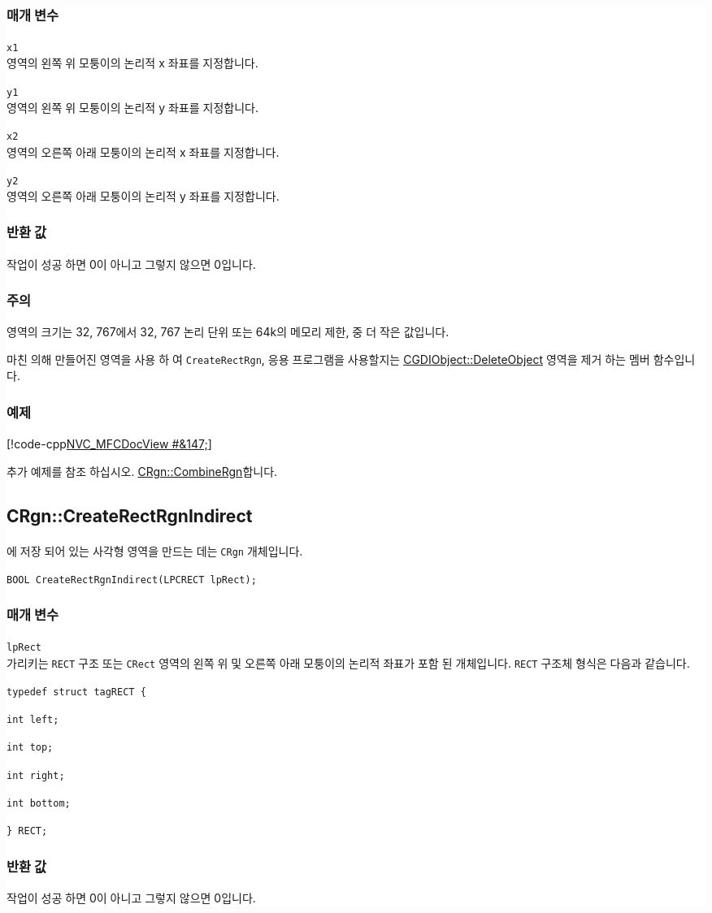 ### <a name="parameters"></a>매개 변수  
 `x1`  
 영역의 왼쪽 위 모퉁이의 논리적 x 좌표를 지정합니다.  
  
 `y1`  
 영역의 왼쪽 위 모퉁이의 논리적 y 좌표를 지정합니다.  
  
 `x2`  
 영역의 오른쪽 아래 모퉁이의 논리적 x 좌표를 지정합니다.  
  
 `y2`  
 영역의 오른쪽 아래 모퉁이의 논리적 y 좌표를 지정합니다.  
  
### <a name="return-value"></a>반환 값  
 작업이 성공 하면 0이 아니고 그렇지 않으면 0입니다.  
  
### <a name="remarks"></a>주의  
 영역의 크기는 32, 767에서 32, 767 논리 단위 또는 64k의 메모리 제한, 중 더 작은 값입니다.  
  
 마친 의해 만들어진 영역을 사용 하 여 `CreateRectRgn`, 응용 프로그램을 사용할지는 [CGDIObject::DeleteObject](../../mfc/reference/cgdiobject-class.md#deleteobject) 영역을 제거 하는 멤버 함수입니다.  
  
### <a name="example"></a>예제  
 [!code-cpp[NVC_MFCDocView #&147;](../../mfc/codesnippet/cpp/crgn-class_4.cpp)]  
  
 추가 예제를 참조 하십시오. [CRgn::CombineRgn](#combinergn)합니다.  
  
##  <a name="a-namecreaterectrgnindirecta--crgncreaterectrgnindirect"></a><a name="createrectrgnindirect"></a>CRgn::CreateRectRgnIndirect  
 에 저장 되어 있는 사각형 영역을 만드는 데는 `CRgn` 개체입니다.  
  
```  
BOOL CreateRectRgnIndirect(LPCRECT lpRect);
```  
  
### <a name="parameters"></a>매개 변수  
 `lpRect`  
 가리키는 `RECT` 구조 또는 `CRect` 영역의 왼쪽 위 및 오른쪽 아래 모퉁이의 논리적 좌표가 포함 된 개체입니다. `RECT` 구조체 형식은 다음과 같습니다.  
  
 `typedef struct tagRECT {`  
  
 `int left;`  
  
 `int top;`  
  
 `int right;`  
  
 `int bottom;`  
  
 `} RECT;`  
  
### <a name="return-value"></a>반환 값  
 작업이 성공 하면 0이 아니고 그렇지 않으면 0입니다.  
  